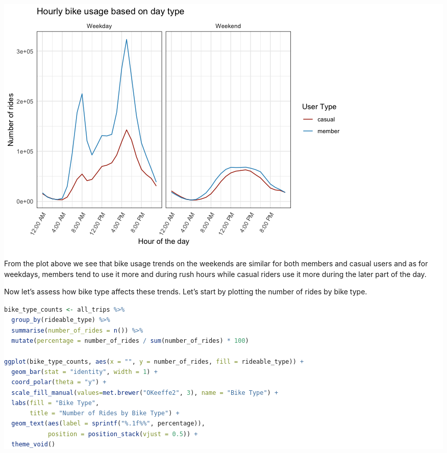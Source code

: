 ![](Bike_Share_DA_files/figure-gfm/unnamed-chunk-32-1.png)

From the plot above we see that bike usage trends on the weekends are
similar for both members and casual users and as for weekdays, members
tend to use it more and during rush hours while casual riders use it
more during the later part of the day.

Now let’s assess how bike type affects these trends. Let’s start by
plotting the number of rides by bike type.

``` r
bike_type_counts <- all_trips %>%
  group_by(rideable_type) %>%
  summarise(number_of_rides = n()) %>%
  mutate(percentage = number_of_rides / sum(number_of_rides) * 100)

ggplot(bike_type_counts, aes(x = "", y = number_of_rides, fill = rideable_type)) +
  geom_bar(stat = "identity", width = 1) +
  coord_polar(theta = "y") +
  scale_fill_manual(values=met.brewer("OKeeffe2", 3), name = "Bike Type") +
  labs(fill = "Bike Type", 
       title = "Number of Rides by Bike Type") + 
  geom_text(aes(label = sprintf("%.1f%%", percentage)),
            position = position_stack(vjust = 0.5)) +
  theme_void()
```
